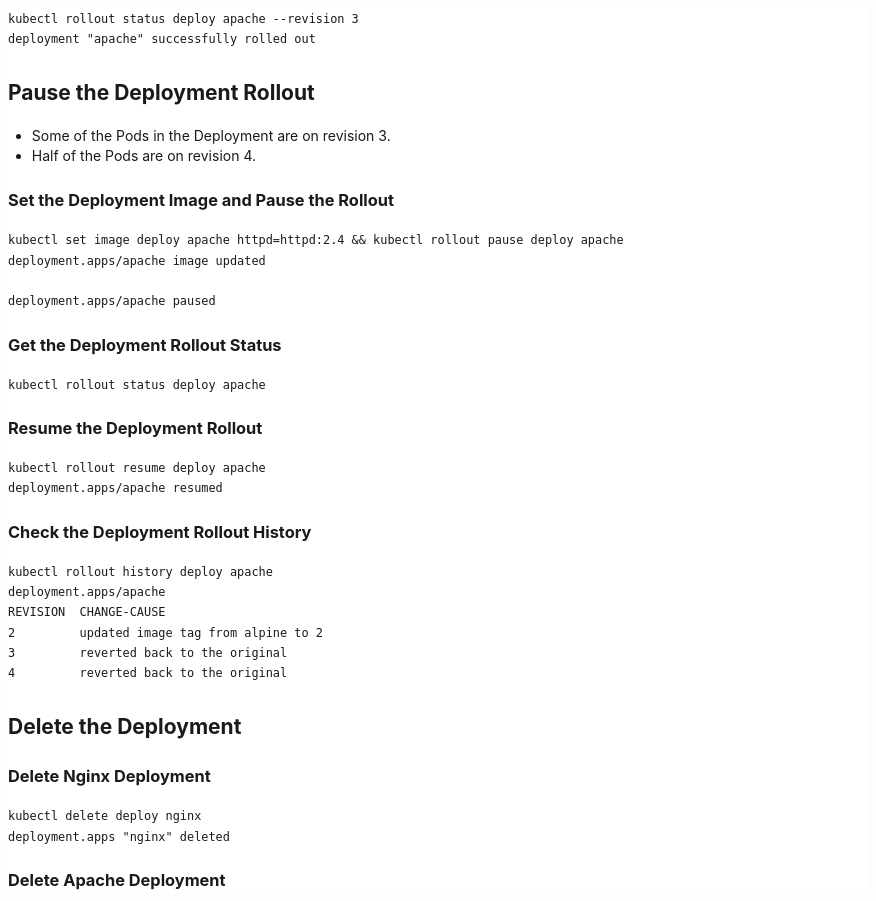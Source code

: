 ```shell
kubectl rollout status deploy apache --revision 3
deployment "apache" successfully rolled out
```

## Pause the Deployment Rollout

- Some of the Pods in the Deployment are on revision 3.
- Half of the Pods are on revision 4.

### Set the Deployment Image and Pause the Rollout

```shell
kubectl set image deploy apache httpd=httpd:2.4 && kubectl rollout pause deploy apache
deployment.apps/apache image updated

deployment.apps/apache paused
```

### Get the Deployment Rollout Status

```shell
kubectl rollout status deploy apache
```

### Resume the Deployment Rollout

```shell
kubectl rollout resume deploy apache
deployment.apps/apache resumed
```

### Check the Deployment Rollout History

```shell
kubectl rollout history deploy apache
deployment.apps/apache 
REVISION  CHANGE-CAUSE
2         updated image tag from alpine to 2
3         reverted back to the original
4         reverted back to the original
```

## Delete the Deployment

### Delete Nginx Deployment

```shell
kubectl delete deploy nginx
deployment.apps "nginx" deleted
```

### Delete Apache Deployment

